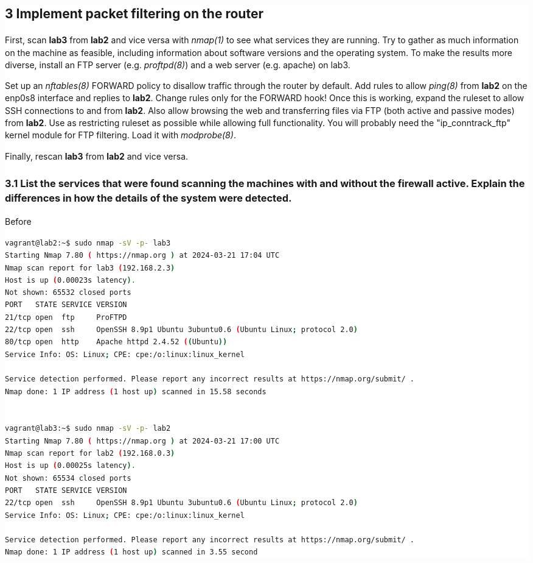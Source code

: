 

## 3 Implement packet filtering on the router

First, scan **lab3** from **lab2** and vice versa with *nmap(1)* to see what services they are running. Try to gather as much information on the machine as feasible, including information about software versions and the operating system. To make the results more diverse, install an FTP server (e.g. *proftpd(8)*) and a web server (e.g. apache) on lab3.

Set up an *nftables(8)* FORWARD policy to disallow traffic through the router by default. Add rules to allow *ping(8)* from **lab2** on the enp0s8 interface and replies to **lab2**. Change rules only for the FORWARD hook! Once this is working, expand the ruleset to allow SSH connections to and from **lab2**. Also allow browsing the web and transferring files via FTP (both active and passive modes) from **lab2**. Use as restricting ruleset as possible while allowing full functionality. You will probably need the "ip_conntrack_ftp" kernel module for FTP filtering. Load it with *modprobe(8)*.

Finally, rescan **lab3** from **lab2** and vice versa.



### 3.1  List the services that were found scanning the machines with and without the firewall active. Explain the differences in how the details of the system were detected.

Before

```bash
vagrant@lab2:~$ sudo nmap -sV -p- lab3
Starting Nmap 7.80 ( https://nmap.org ) at 2024-03-21 17:04 UTC
Nmap scan report for lab3 (192.168.2.3)
Host is up (0.00023s latency).
Not shown: 65532 closed ports
PORT   STATE SERVICE VERSION
21/tcp open  ftp     ProFTPD
22/tcp open  ssh     OpenSSH 8.9p1 Ubuntu 3ubuntu0.6 (Ubuntu Linux; protocol 2.0)
80/tcp open  http    Apache httpd 2.4.52 ((Ubuntu))
Service Info: OS: Linux; CPE: cpe:/o:linux:linux_kernel

Service detection performed. Please report any incorrect results at https://nmap.org/submit/ .
Nmap done: 1 IP address (1 host up) scanned in 15.58 seconds


vagrant@lab3:~$ sudo nmap -sV -p- lab2
Starting Nmap 7.80 ( https://nmap.org ) at 2024-03-21 17:00 UTC
Nmap scan report for lab2 (192.168.0.3)
Host is up (0.00025s latency).
Not shown: 65534 closed ports
PORT   STATE SERVICE VERSION
22/tcp open  ssh     OpenSSH 8.9p1 Ubuntu 3ubuntu0.6 (Ubuntu Linux; protocol 2.0)
Service Info: OS: Linux; CPE: cpe:/o:linux:linux_kernel

Service detection performed. Please report any incorrect results at https://nmap.org/submit/ .
Nmap done: 1 IP address (1 host up) scanned in 3.55 second
```
